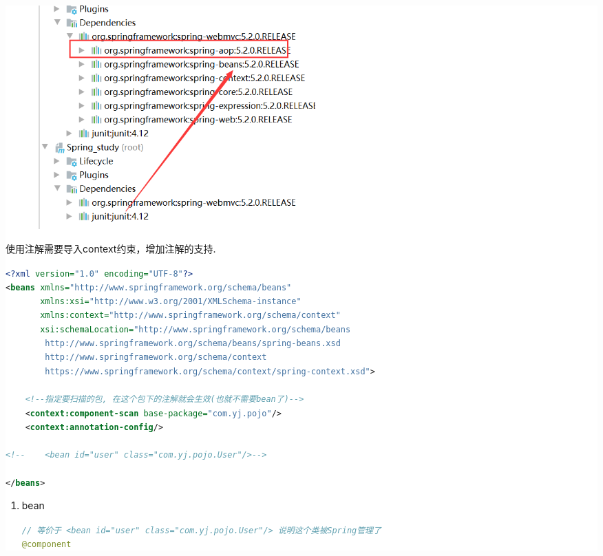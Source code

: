 <img src="media/uBX4WAN51w2oaEf.png" alt="img" style="zoom:67%;" />

使用注解需要导入context约束，增加注解的支持. 

```xml
<?xml version="1.0" encoding="UTF-8"?>
<beans xmlns="http://www.springframework.org/schema/beans"
       xmlns:xsi="http://www.w3.org/2001/XMLSchema-instance"
       xmlns:context="http://www.springframework.org/schema/context"
       xsi:schemaLocation="http://www.springframework.org/schema/beans
        http://www.springframework.org/schema/beans/spring-beans.xsd
        http://www.springframework.org/schema/context
        https://www.springframework.org/schema/context/spring-context.xsd">

    <!--指定要扫描的包, 在这个包下的注解就会生效(也就不需要bean了)-->
    <context:component-scan base-package="com.yj.pojo"/>
    <context:annotation-config/>

<!--    <bean id="user" class="com.yj.pojo.User"/>-->

</beans>
```

1. bean

   ```java
   // 等价于 <bean id="user" class="com.yj.pojo.User"/> 说明这个类被Spring管理了
   @component
   ```
